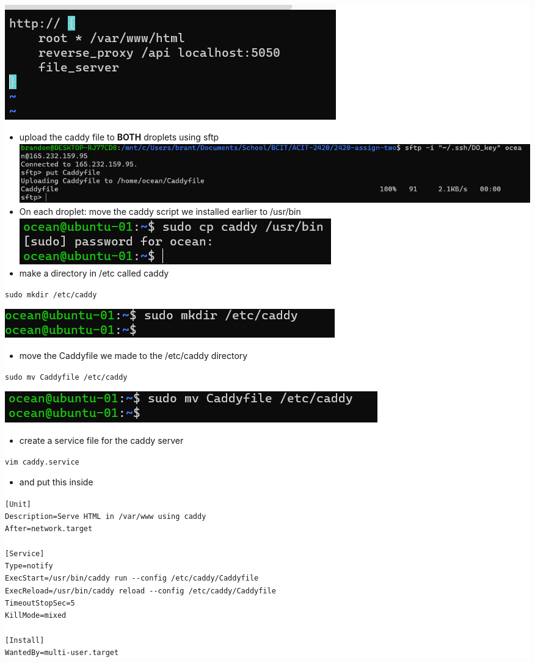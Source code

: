 ![](./images/caddyfilecontent.png)
- upload the caddy file to **BOTH** droplets using sftp
![](./images/caddysftp.png)
- On each droplet: move the caddy script we installed earlier to /usr/bin
![](./images/copyscript.png)
- make a directory in /etc called caddy
```
sudo mkdir /etc/caddy
```
![](./images/mkdircaddy.png)
- move the Caddyfile we made to the /etc/caddy directory
```
sudo mv Caddyfile /etc/caddy
```
![](./images/mvcaddy.png)

- create a service file for the caddy server
```
vim caddy.service
```
- and put this inside
```
[Unit]
Description=Serve HTML in /var/www using caddy
After=network.target

[Service]
Type=notify
ExecStart=/usr/bin/caddy run --config /etc/caddy/Caddyfile
ExecReload=/usr/bin/caddy reload --config /etc/caddy/Caddyfile
TimeoutStopSec=5
KillMode=mixed

[Install]
WantedBy=multi-user.target
```